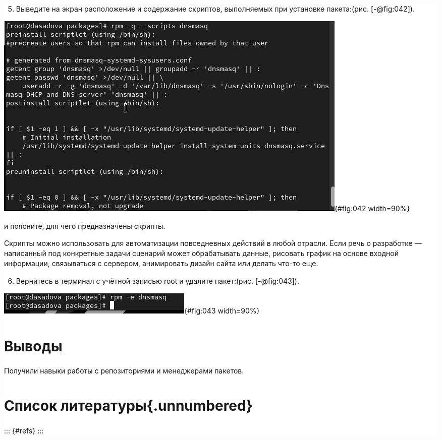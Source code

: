 5. Выведите на экран расположение и содержание скриптов, выполняемых при установке пакета:(рис. [-@fig:042]).

![Вывод содержание скриптов](image/45.png){#fig:042 width=90%}

и поясните, для чего предназначены скрипты.

Скрипты можно использовать для автоматизации повседневных действий в любой отрасли. Если речь о разработке — написанный под конкретные задачи сценарий может обрабатывать данные, рисовать график на основе входной информации, связываться с сервером, анимировать дизайн сайта или делать что-то еще.

6. Вернитесь в терминал с учётной записью root и удалите пакет:(рис. [-@fig:043]).

![Удаляем пакет dnsmasq](image/46.png){#fig:043 width=90%}

# Выводы

Получили навыки работы с репозиториями и менеджерами пакетов.

# Список литературы{.unnumbered}

::: {#refs}
:::
